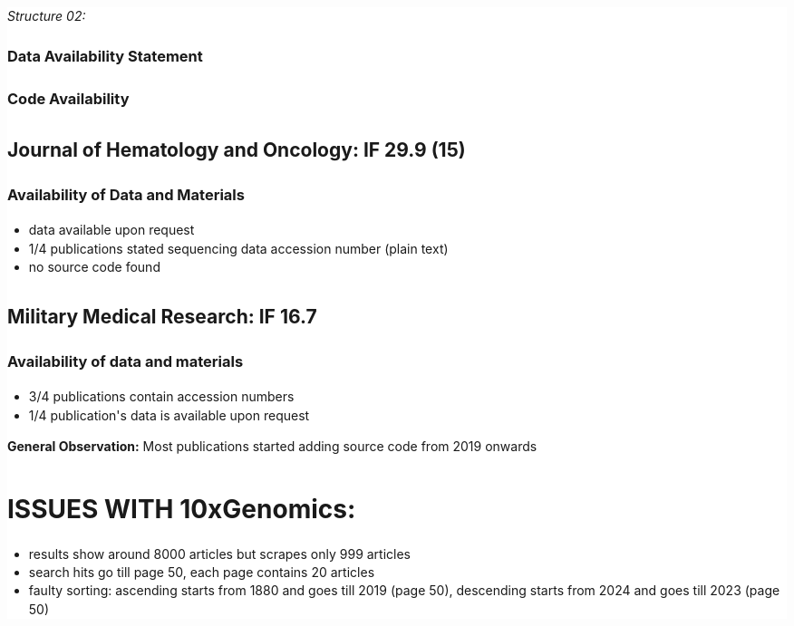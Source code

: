 _Structure 02:_
### Data Availability Statement
### Code Availability

## Journal of Hematology and Oncology: IF 29.9 (15)
### Availability of Data and Materials
  * data available upon request
  * 1/4 publications stated sequencing data accession number (plain text)
  * no source code found

## Military Medical Research: IF 16.7
### Availability of data and materials
  * 3/4 publications contain accession numbers
  * 1/4 publication's data is available upon request

**General Observation:** Most publications started adding source code from 2019 onwards


# ISSUES WITH 10xGenomics:
  * results show around 8000 articles but scrapes only 999 articles
  * search hits go till page 50, each page contains 20 articles
  * faulty sorting: ascending starts from 1880 and goes till 2019 (page 50), descending starts from 2024 and goes till 2023 (page 50)
